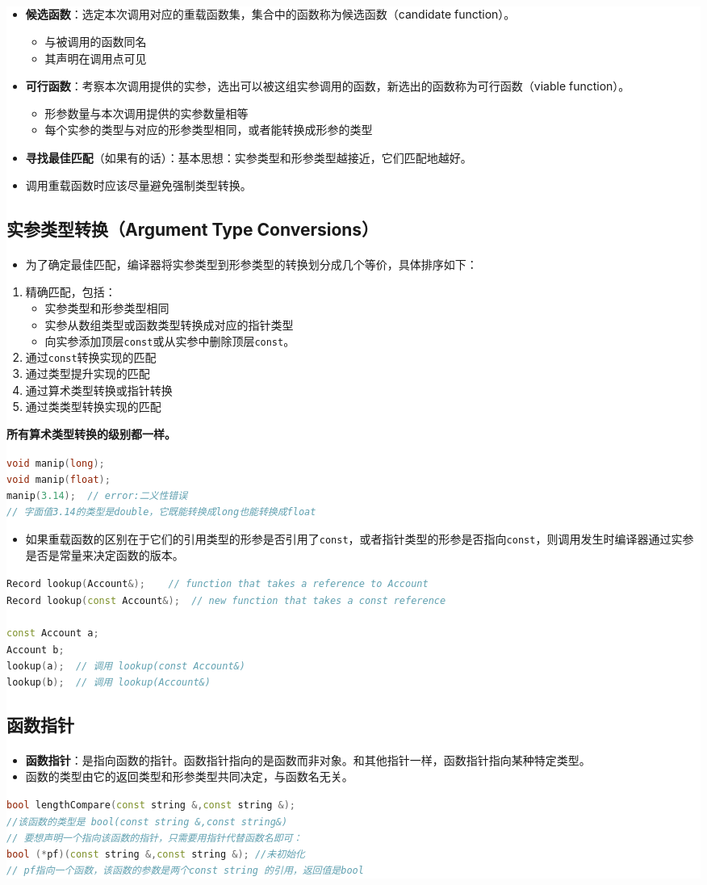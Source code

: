 

- **候选函数**：选定本次调用对应的重载函数集，集合中的函数称为候选函数（candidate function）。
  - 与被调用的函数同名
  - 其声明在调用点可见
- **可行函数**：考察本次调用提供的实参，选出可以被这组实参调用的函数，新选出的函数称为可行函数（viable function）。
  - 形参数量与本次调用提供的实参数量相等
  - 每个实参的类型与对应的形参类型相同，或者能转换成形参的类型

- **寻找最佳匹配**（如果有的话）：基本思想：实参类型和形参类型越接近，它们匹配地越好。
- 调用重载函数时应该尽量避免强制类型转换。

## 实参类型转换（Argument Type Conversions）

- 为了确定最佳匹配，编译器将实参类型到形参类型的转换划分成几个等价，具体排序如下：

1. 精确匹配，包括：
   - 实参类型和形参类型相同
   - 实参从数组类型或函数类型转换成对应的指针类型
   - 向实参添加顶层`const`或从实参中删除顶层`const`。
2. 通过`const`转换实现的匹配
3. 通过类型提升实现的匹配
4. 通过算术类型转换或指针转换
5. 通过类类型转换实现的匹配

**所有算术类型转换的级别都一样。**

```c++
void manip(long);
void manip(float);
manip(3.14);  // error:二义性错误
// 字面值3.14的类型是double，它既能转换成long也能转换成float
```

- 如果重载函数的区别在于它们的引用类型的形参是否引用了`const`，或者指针类型的形参是否指向`const`，则调用发生时编译器通过实参是否是常量来决定函数的版本。

```c++
Record lookup(Account&);    // function that takes a reference to Account
Record lookup(const Account&);  // new function that takes a const reference

const Account a;
Account b;
lookup(a);  // 调用 lookup(const Account&)
lookup(b);  // 调用 lookup(Account&)
```



## 函数指针

- **函数指针**：是指向函数的指针。函数指针指向的是函数而非对象。和其他指针一样，函数指针指向某种特定类型。
- 函数的类型由它的返回类型和形参类型共同决定，与函数名无关。

```c++
bool lengthCompare(const string &,const string &);
//该函数的类型是 bool(const string &,const string&)
// 要想声明一个指向该函数的指针，只需要用指针代替函数名即可：
bool (*pf)(const string &,const string &); //未初始化
// pf指向一个函数，该函数的参数是两个const string 的引用，返回值是bool
```
